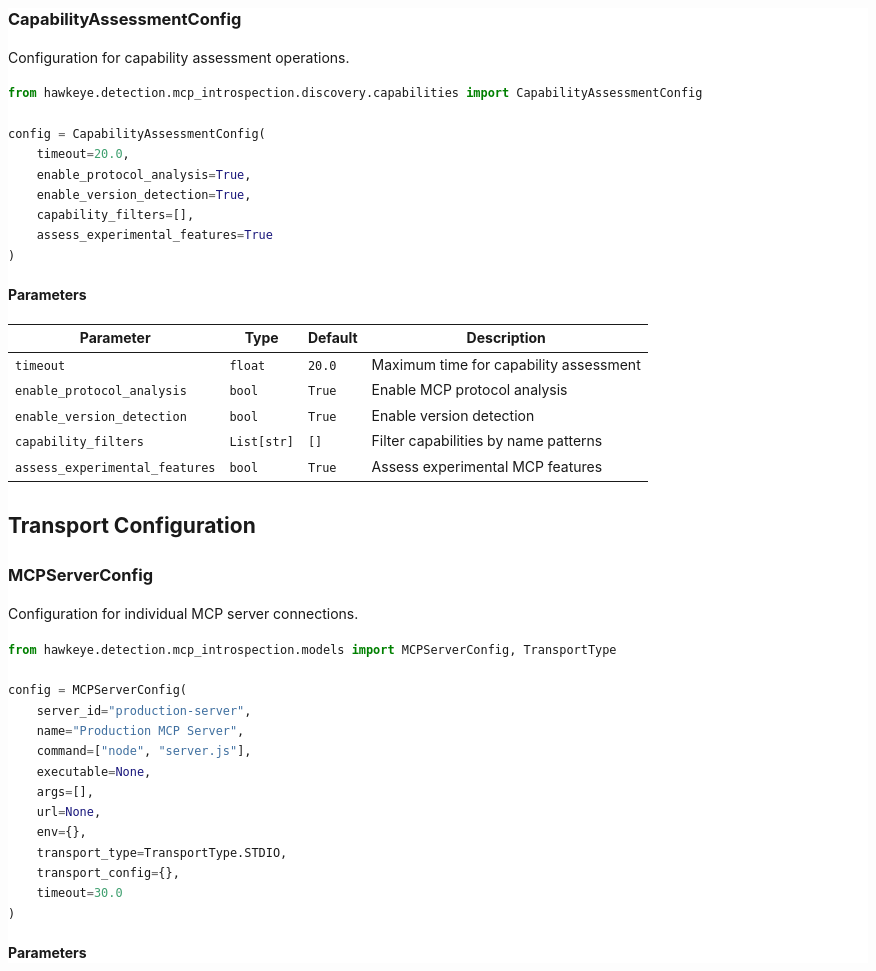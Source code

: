 ### CapabilityAssessmentConfig

Configuration for capability assessment operations.

```python
from hawkeye.detection.mcp_introspection.discovery.capabilities import CapabilityAssessmentConfig

config = CapabilityAssessmentConfig(
    timeout=20.0,
    enable_protocol_analysis=True,
    enable_version_detection=True,
    capability_filters=[],
    assess_experimental_features=True
)
```

#### Parameters

| Parameter | Type | Default | Description |
|-----------|------|---------|-------------|
| `timeout` | `float` | `20.0` | Maximum time for capability assessment |
| `enable_protocol_analysis` | `bool` | `True` | Enable MCP protocol analysis |
| `enable_version_detection` | `bool` | `True` | Enable version detection |
| `capability_filters` | `List[str]` | `[]` | Filter capabilities by name patterns |
| `assess_experimental_features` | `bool` | `True` | Assess experimental MCP features |

## Transport Configuration

### MCPServerConfig

Configuration for individual MCP server connections.

```python
from hawkeye.detection.mcp_introspection.models import MCPServerConfig, TransportType

config = MCPServerConfig(
    server_id="production-server",
    name="Production MCP Server",
    command=["node", "server.js"],
    executable=None,
    args=[],
    url=None,
    env={},
    transport_type=TransportType.STDIO,
    transport_config={},
    timeout=30.0
)
```

#### Parameters
